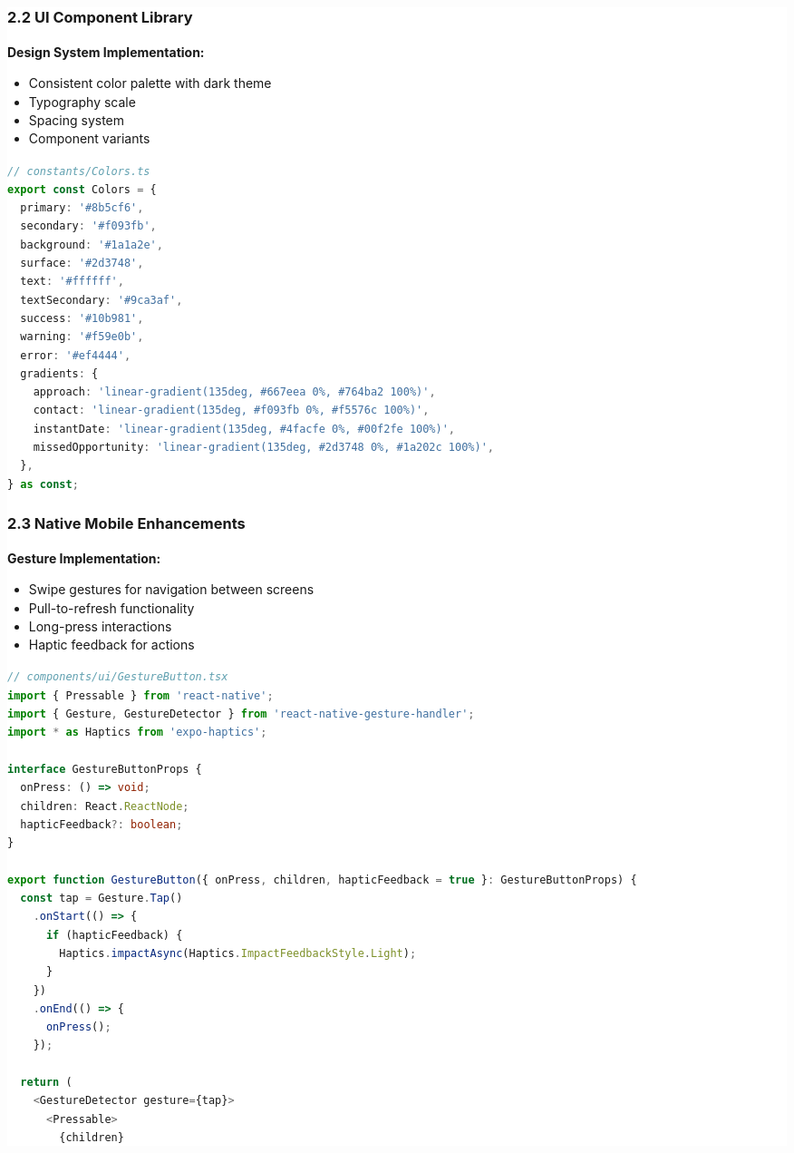 
### 2.2 UI Component Library

**Design System Implementation:**
- Consistent color palette with dark theme
- Typography scale
- Spacing system
- Component variants

```typescript
// constants/Colors.ts
export const Colors = {
  primary: '#8b5cf6',
  secondary: '#f093fb',
  background: '#1a1a2e',
  surface: '#2d3748',
  text: '#ffffff',
  textSecondary: '#9ca3af',
  success: '#10b981',
  warning: '#f59e0b',
  error: '#ef4444',
  gradients: {
    approach: 'linear-gradient(135deg, #667eea 0%, #764ba2 100%)',
    contact: 'linear-gradient(135deg, #f093fb 0%, #f5576c 100%)',
    instantDate: 'linear-gradient(135deg, #4facfe 0%, #00f2fe 100%)',
    missedOpportunity: 'linear-gradient(135deg, #2d3748 0%, #1a202c 100%)',
  },
} as const;
```

### 2.3 Native Mobile Enhancements

**Gesture Implementation:**
- Swipe gestures for navigation between screens
- Pull-to-refresh functionality
- Long-press interactions
- Haptic feedback for actions

```typescript
// components/ui/GestureButton.tsx
import { Pressable } from 'react-native';
import { Gesture, GestureDetector } from 'react-native-gesture-handler';
import * as Haptics from 'expo-haptics';

interface GestureButtonProps {
  onPress: () => void;
  children: React.ReactNode;
  hapticFeedback?: boolean;
}

export function GestureButton({ onPress, children, hapticFeedback = true }: GestureButtonProps) {
  const tap = Gesture.Tap()
    .onStart(() => {
      if (hapticFeedback) {
        Haptics.impactAsync(Haptics.ImpactFeedbackStyle.Light);
      }
    })
    .onEnd(() => {
      onPress();
    });

  return (
    <GestureDetector gesture={tap}>
      <Pressable>
        {children}
```